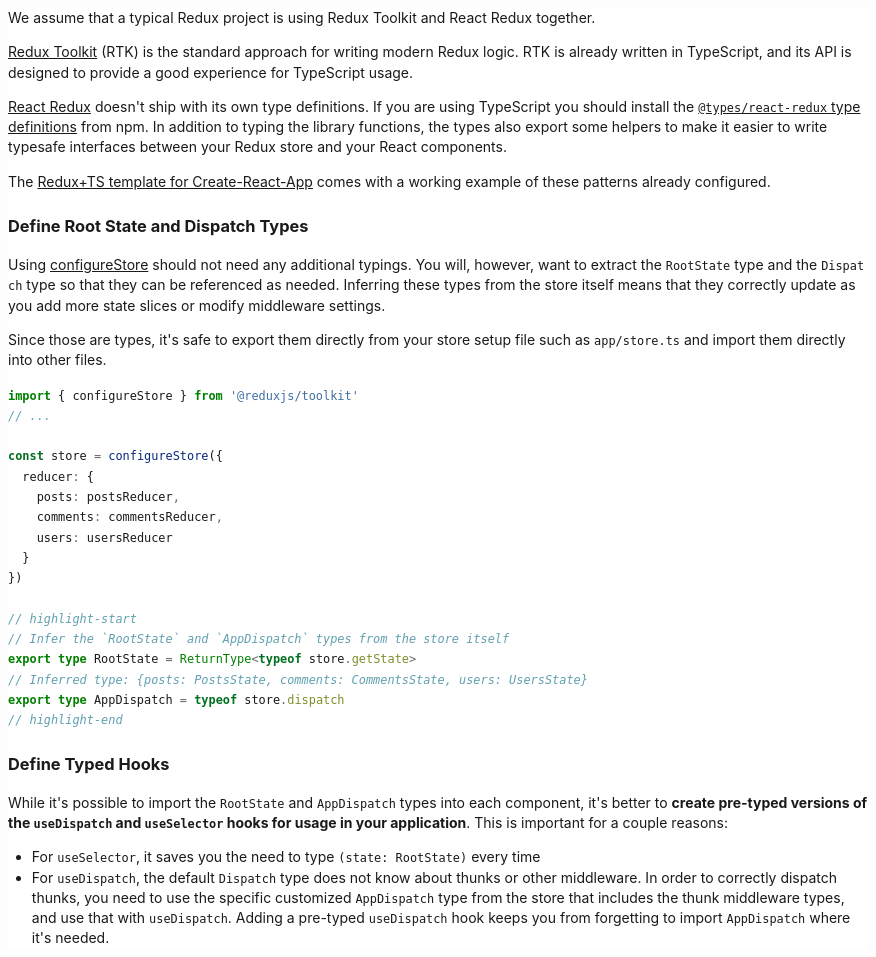 We assume that a typical Redux project is using Redux Toolkit and React Redux together.

[Redux Toolkit](https://redux-toolkit.js.org) (RTK) is the standard approach for writing modern Redux logic. RTK is already written in TypeScript, and its API is designed to provide a good experience for TypeScript usage.

[React Redux](https://react-redux.js.org) doesn't ship with its own type definitions. If you are using TypeScript you should install the [`@types/react-redux` type definitions](https://npm.im/@types/react-redux) from npm. In addition to typing the library functions, the types also export some helpers to make it easier to write typesafe interfaces between your Redux store and your React components.

The [Redux+TS template for Create-React-App](https://github.com/reduxjs/cra-template-redux-typescript) comes with a working example of these patterns already configured.

### Define Root State and Dispatch Types

Using [configureStore](https://redux-toolkit.js.org/api/configureStore) should not need any additional typings. You will, however, want to extract the `RootState` type and the `Dispatch` type so that they can be referenced as needed. Inferring these types from the store itself means that they correctly update as you add more state slices or modify middleware settings.

Since those are types, it's safe to export them directly from your store setup file such as `app/store.ts` and import them directly into other files.

```ts title="app/store.ts"
import { configureStore } from '@reduxjs/toolkit'
// ...

const store = configureStore({
  reducer: {
    posts: postsReducer,
    comments: commentsReducer,
    users: usersReducer
  }
})

// highlight-start
// Infer the `RootState` and `AppDispatch` types from the store itself
export type RootState = ReturnType<typeof store.getState>
// Inferred type: {posts: PostsState, comments: CommentsState, users: UsersState}
export type AppDispatch = typeof store.dispatch
// highlight-end
```

### Define Typed Hooks

While it's possible to import the `RootState` and `AppDispatch` types into each component, it's better to **create pre-typed versions of the `useDispatch` and `useSelector` hooks for usage in your application**. This is important for a couple reasons:

- For `useSelector`, it saves you the need to type `(state: RootState)` every time
- For `useDispatch`, the default `Dispatch` type does not know about thunks or other middleware. In order to correctly dispatch thunks, you need to use the specific customized `AppDispatch` type from the store that includes the thunk middleware types, and use that with `useDispatch`. Adding a pre-typed `useDispatch` hook keeps you from forgetting to import `AppDispatch` where it's needed.
